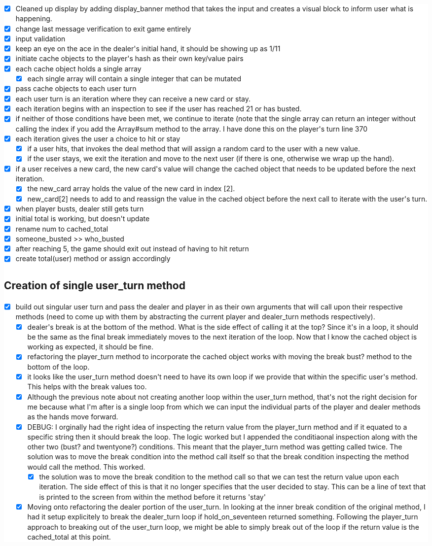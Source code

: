 - [x]  Cleaned up display by adding display_banner method that takes the input and creates a visual block to inform user what is happening.
- [x] change last message verification to exit game entirely
- [x] input validation
- [x] keep an eye on the ace in the dealer's initial hand, it should be showing up as 1/11 
- [x] initiate cache objects to the player's hash as their own key/value pairs
- [x] each cache object holds a single array
  - [x] each single array will contain a single integer that can be mutated
- [x] pass cache objects to each user turn
- [x] each user turn is an iteration where they can receive a new card or stay.
- [x] each iteration begins with an inspection to see if the user has reached 21 or has busted.
- [x] if neither of those conditions have been met, we continue to iterate (note that the single array can return an integer without calling the index if you add the Array#sum method to the array. I have done this on the player's turn line 370
- [x] each iteration gives the user a choice to hit or stay
  - [x] if a user hits, that invokes the deal method that will assign a random card to the user with a new value.
  - [x] if the user stays, we exit the iteration and move to the next user (if there is one, otherwise we wrap up the hand).
- [x] if a user receives a new card, the new card's value will change the cached object that needs to be updated before the next iteration. 
  - [x] the new_card array holds the value of the new card in index [2].
  - [x] new_card[2] needs to add to and reassign the value in the cached object before the next call to iterate with the user's turn.
- [x] when player busts, dealer still gets turn
- [x] initial total is working, but doesn't update
- [x] rename num to cached_total
- [x] someone_busted >> who_busted
- [x] after reaching 5, the game should exit out instead of having to hit return
- [x] create total(user) method or assign accordingly

## Creation of single user_turn method

- [x] build out singular user turn and pass the dealer and player in as their own arguments that will call upon their respective methods (need to come up with them by abstracting the current player and dealer_turn methods respectively).
  - [x] dealer's break is at the bottom of the method. What is the side effect of calling it at the top? Since it's in a loop, it should be the same as the final break immediately moves to the next iteration of the loop. Now that I know the cached object is working as expected, it should be fine.
  - [x] refactoring the player_turn method to incorporate the cached object works with moving the break bust? method to the bottom of the loop.
  - [x] it looks like the user_turn method doesn't need to have its own loop if we provide that within the specific user's method. This helps with the break values too. 
  - [x] Although the previous note about not creating another loop within the user_turn method, that's not the right decision for me because what I'm after is a single loop from which we can input the individual parts of the player and dealer methods as the hands move forward.
  - [x] DEBUG: I orginally had the right idea of inspecting the return value from the player_turn method and if it equated to a specific string then it should break the loop. The logic worked but I appended the conditiaonal inspection along with the other two (bust? and twentyone?) conditions. This meant that the player_turn method was getting called twice. The solution was to move the break condition into the method call itself so that the break condition inspecting the method would call the method. This worked.
    - [x] the solution was to move the break condition to the method call so that we can test the return value upon each iteration. The side effect of this is that it no longer specifies that the user decided to stay. This can be a line of text that is printed to the screen from within the method before it returns 'stay'
  - [x] Moving onto refactoring the dealer portion of the user_turn. In looking at the inner break condition of the original method, I had it setup explicitely to break the dealer_turn loop if hold_on_seventeen returned something. Following the player_turn approach to breaking out of the user_turn loop, we might be able to simply break out of the loop if the return value is the cached_total at this point.